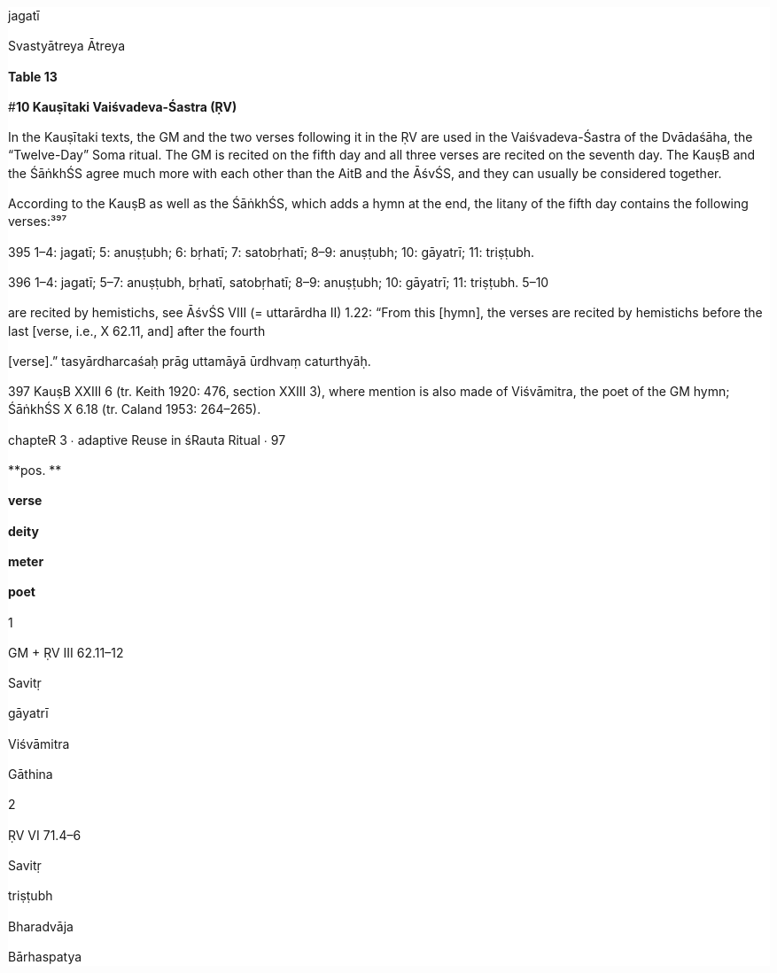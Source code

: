 jagatī

Svastyātreya Ātreya

**Table 13**

\#**10 Kauṣītaki Vaiśvadeva-Śastra \(ṚV\)**

In the Kauṣītaki texts, the GM and the two verses following it in the ṚV are used in the Vaiśvadeva-Śastra of the Dvādaśāha, the “Twelve-Day” Soma ritual. The GM is recited on the fifth day and all three verses are recited on the seventh day. The KauṣB and the ŚāṅkhŚS agree much more with each other than the AitB and the ĀśvŚS, and they can usually be considered together. 

According to the KauṣB as well as the ŚāṅkhŚS, which adds a hymn at the end, the litany of the fifth day contains the following verses:³⁹⁷

395 1–4: jagatī; 5: anuṣṭubh; 6: bṛhatī; 7: satobṛhatī; 8–9: anuṣṭubh; 10: gāyatrī; 11: triṣṭubh. 

396 1–4: jagatī; 5–7: anuṣṭubh, bṛhatī, satobṛhatī; 8–9: anuṣṭubh; 10: gāyatrī; 11: triṣṭubh. 5–10

are recited by hemistichs, see ĀśvŚS VIII \(= uttarārdha  II\) 1.22: “From this \[hymn\], the verses are recited by hemistichs before the last \[verse, i.e., X 62.11, and\] after the fourth

\[verse\].” tasyārdharcaśaḥ prāg uttamāyā ūrdhvaṃ caturthyāḥ. 

397 KauṣB XXIII 6 \(tr. Keith 1920: 476, section XXIII 3\), where mention is also made of Viśvāmitra, the poet of the GM hymn; ŚāṅkhŚS X 6.18 \(tr. Caland 1953: 264–265\). 

chapteR 3 ∙ adaptive Reuse in śRauta Ritual ∙ 97

**pos. **

**verse**

**deity**

**meter**

**poet**

1

GM \+ ṚV III 62.11–12

Savitṛ

gāyatrī

Viśvāmitra

Gāthina

2

ṚV VI 71.4–6

Savitṛ

triṣṭubh

Bharadvāja

Bārhaspatya
